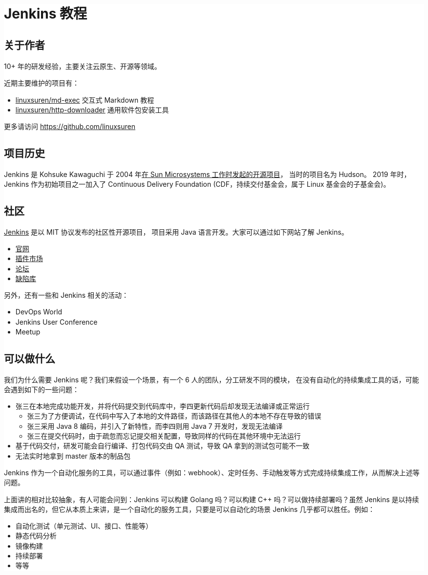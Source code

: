 # Jenkins 教程

## 关于作者
10+ 年的研发经验，主要关注云原生、开源等领域。

近期主要维护的项目有：

* [linuxsuren/md-exec](https://github.com/LinuxSuRen/md-exec) 交互式 Markdown 教程
* [linuxsuren/http-downloader](https://github.com/LinuxSuRen/http-downloader) 通用软件包安装工具

更多请访问 https://github.com/linuxsuren

## 项目历史
Jenkins 是 Kohsuke Kawaguchi 于 2004 年[在 Sun Microsystems 工作时发起的开源项目](https://www.cloudbees.com/jenkins/what-is-jenkins)，
当时的项目名为 Hudson。
2019 年时，Jenkins 作为初始项目之一加入了 Continuous Delivery Foundation (CDF，持续交付基金会，属于 Linux 基金会的子基金会)。

## 社区
[Jenkins](https://github.com/jenkinsci/jenkins) 是以 MIT 协议发布的社区性开源项目，
项目采用 Java 语言开发。大家可以通过如下网站了解 Jenkins。

* [官网](https://www.jenkins.io/)
* [插件市场](https://plugins.jenkins.io/)
* [论坛](https://community.jenkins.io/)
* [缺陷库](https://issues.jenkins.io/secure/Dashboard.jspa)

另外，还有一些和 Jenkins 相关的活动：

* DevOps World
* Jenkins User Conference
* Meetup

## 可以做什么
我们为什么需要 Jenkins 呢？我们来假设一个场景，有一个 6 人的团队，分工研发不同的模块，
在没有自动化的持续集成工具的话，可能会遇到如下的一些问题：

* 张三在本地完成功能开发，并将代码提交到代码库中，李四更新代码后却发现无法编译或正常运行
  * 张三为了方便调试，在代码中写入了本地的文件路径，而该路径在其他人的本地不存在导致的错误
  * 张三采用 Java 8 编码，并引入了新特性，而李四则用 Java 7 开发时，发现无法编译
  * 张三在提交代码时，由于疏忽而忘记提交相关配置，导致同样的代码在其他环境中无法运行
* 基于代码交付，研发可能会自行编译、打包代码交由 QA 测试，导致 QA 拿到的测试包可能不一致
* 无法实时地拿到 master 版本的制品包

Jenkins 作为一个自动化服务的工具，可以通过事件（例如：webhook）、定时任务、手动触发等方式完成持续集成工作，从而解决上述等问题。

上面讲的相对比较抽象，有人可能会问到：Jenkins 可以构建 Golang 吗？可以构建 C++ 吗？可以做持续部署吗？虽然 Jenkins 是以持续集成而出名的，但它从本质上来讲，是一个自动化的服务工具，只要是可以自动化的场景 Jenkins 几乎都可以胜任。例如：

* 自动化测试（单元测试、UI、接口、性能等）
* 静态代码分析
* 镜像构建
* 持续部署
* 等等
